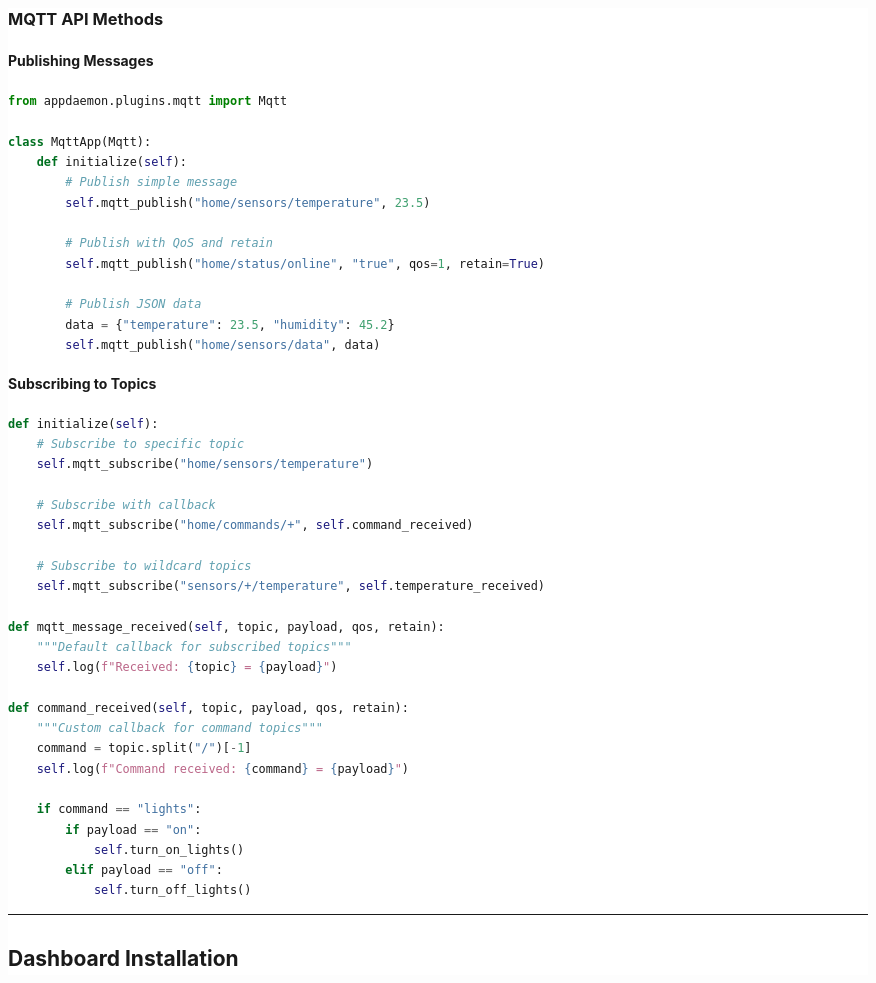 ### MQTT API Methods

#### Publishing Messages
```python
from appdaemon.plugins.mqtt import Mqtt

class MqttApp(Mqtt):
    def initialize(self):
        # Publish simple message
        self.mqtt_publish("home/sensors/temperature", 23.5)
        
        # Publish with QoS and retain
        self.mqtt_publish("home/status/online", "true", qos=1, retain=True)
        
        # Publish JSON data
        data = {"temperature": 23.5, "humidity": 45.2}
        self.mqtt_publish("home/sensors/data", data)
```

#### Subscribing to Topics
```python
def initialize(self):
    # Subscribe to specific topic
    self.mqtt_subscribe("home/sensors/temperature")
    
    # Subscribe with callback
    self.mqtt_subscribe("home/commands/+", self.command_received)
    
    # Subscribe to wildcard topics
    self.mqtt_subscribe("sensors/+/temperature", self.temperature_received)

def mqtt_message_received(self, topic, payload, qos, retain):
    """Default callback for subscribed topics"""
    self.log(f"Received: {topic} = {payload}")

def command_received(self, topic, payload, qos, retain):
    """Custom callback for command topics"""
    command = topic.split("/")[-1]
    self.log(f"Command received: {command} = {payload}")
    
    if command == "lights":
        if payload == "on":
            self.turn_on_lights()
        elif payload == "off":
            self.turn_off_lights()
```

---

## Dashboard Installation
